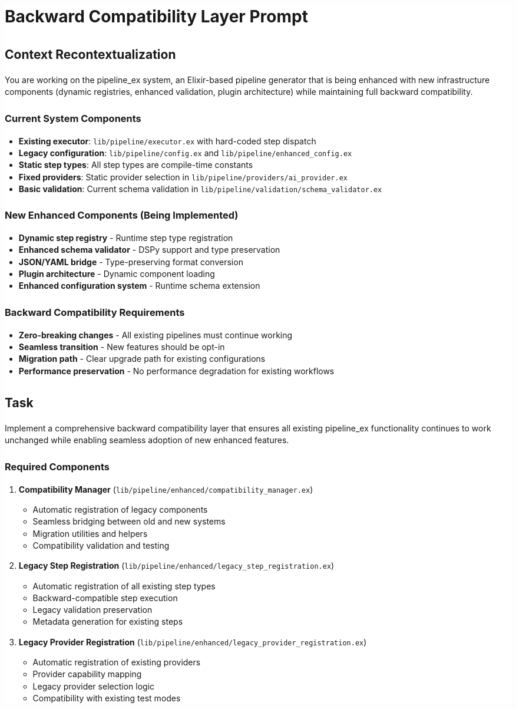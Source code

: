 # Backward Compatibility Layer Prompt

## Context Recontextualization

You are working on the pipeline_ex system, an Elixir-based pipeline generator that is being enhanced with new infrastructure components (dynamic registries, enhanced validation, plugin architecture) while maintaining full backward compatibility.

### Current System Components
- **Existing executor**: `lib/pipeline/executor.ex` with hard-coded step dispatch
- **Legacy configuration**: `lib/pipeline/config.ex` and `lib/pipeline/enhanced_config.ex`
- **Static step types**: All step types are compile-time constants
- **Fixed providers**: Static provider selection in `lib/pipeline/providers/ai_provider.ex`
- **Basic validation**: Current schema validation in `lib/pipeline/validation/schema_validator.ex`

### New Enhanced Components (Being Implemented)
- **Dynamic step registry** - Runtime step type registration
- **Enhanced schema validator** - DSPy support and type preservation
- **JSON/YAML bridge** - Type-preserving format conversion
- **Plugin architecture** - Dynamic component loading
- **Enhanced configuration system** - Runtime schema extension

### Backward Compatibility Requirements
- **Zero-breaking changes** - All existing pipelines must continue working
- **Seamless transition** - New features should be opt-in
- **Migration path** - Clear upgrade path for existing configurations
- **Performance preservation** - No performance degradation for existing workflows

## Task

Implement a comprehensive backward compatibility layer that ensures all existing pipeline_ex functionality continues to work unchanged while enabling seamless adoption of new enhanced features.

### Required Components

1. **Compatibility Manager** (`lib/pipeline/enhanced/compatibility_manager.ex`)
   - Automatic registration of legacy components
   - Seamless bridging between old and new systems
   - Migration utilities and helpers
   - Compatibility validation and testing

2. **Legacy Step Registration** (`lib/pipeline/enhanced/legacy_step_registration.ex`)
   - Automatic registration of all existing step types
   - Backward-compatible step execution
   - Legacy validation preservation
   - Metadata generation for existing steps

3. **Legacy Provider Registration** (`lib/pipeline/enhanced/legacy_provider_registration.ex`)
   - Automatic registration of existing providers
   - Provider capability mapping
   - Legacy provider selection logic
   - Compatibility with existing test modes

